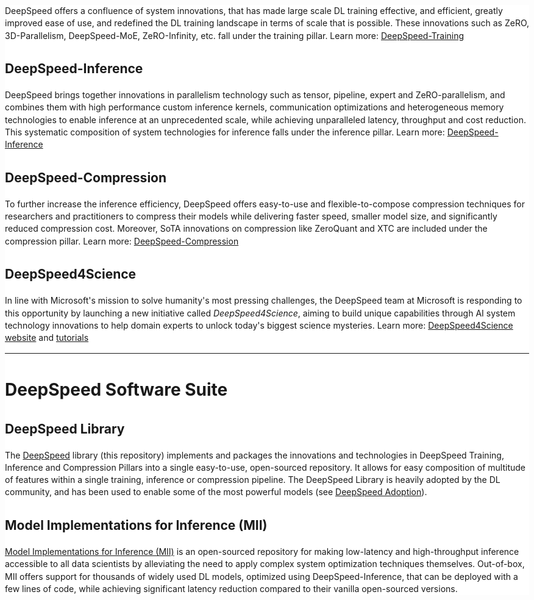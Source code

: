 DeepSpeed offers a confluence of system innovations, that has made large scale DL training effective, and efficient, greatly improved ease of use, and redefined the DL training landscape in terms of scale that is possible. These innovations such as ZeRO, 3D-Parallelism, DeepSpeed-MoE, ZeRO-Infinity, etc. fall under the training pillar. Learn more: [DeepSpeed-Training](https://www.deepspeed.ai/training/)

## DeepSpeed-Inference

DeepSpeed brings together innovations in parallelism technology such as tensor, pipeline, expert and ZeRO-parallelism, and combines them with high performance custom inference kernels, communication optimizations and heterogeneous memory technologies to enable inference at an unprecedented scale, while achieving unparalleled latency, throughput and cost reduction. This systematic composition of system technologies for inference falls under the inference pillar. Learn more: [DeepSpeed-Inference](https://www.deepspeed.ai/inference)


## DeepSpeed-Compression

To further increase the inference efficiency, DeepSpeed offers easy-to-use and flexible-to-compose compression techniques for researchers and practitioners to compress their models while delivering faster speed, smaller model size, and significantly reduced compression cost. Moreover, SoTA innovations on compression like ZeroQuant and XTC are included under the compression pillar. Learn more: [DeepSpeed-Compression](https://www.deepspeed.ai/compression)

## DeepSpeed4Science

In line with Microsoft's mission to solve humanity's most pressing challenges, the DeepSpeed team at Microsoft is responding to this opportunity by launching a new initiative called *DeepSpeed4Science*, aiming to build unique capabilities through AI system technology innovations to help domain experts to unlock today's biggest science mysteries. Learn more: [DeepSpeed4Science website](https://deepspeed4science.ai/) and [tutorials](https://www.deepspeed.ai/deepspeed4science/)

---

# DeepSpeed Software Suite

## DeepSpeed Library

   The [DeepSpeed](https://github.com/microsoft/deepspeed) library (this repository) implements and packages the innovations and technologies in DeepSpeed Training, Inference and Compression Pillars into a single easy-to-use, open-sourced repository. It allows for easy composition of multitude of features within a single training, inference or compression pipeline. The DeepSpeed Library is heavily adopted by the DL community, and has been used to enable some of the most powerful models (see [DeepSpeed Adoption](#deepspeed-adoption)).

## Model Implementations for Inference (MII)

   [Model Implementations for Inference (MII)](https://github.com/microsoft/deepspeed-mii) is an open-sourced repository for making low-latency and high-throughput inference accessible to all data scientists by alleviating the need to apply complex system optimization techniques themselves. Out-of-box, MII offers support for thousands of widely used DL models, optimized using DeepSpeed-Inference, that can be deployed with a few lines of code, while achieving significant latency reduction compared to their vanilla open-sourced versions.
